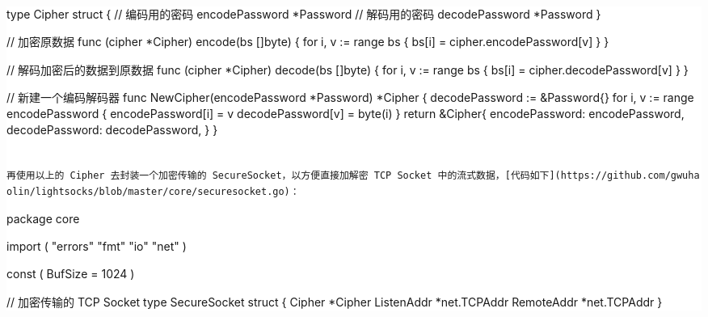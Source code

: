type Cipher struct {
	// 编码用的密码
	encodePassword *Password
	// 解码用的密码
	decodePassword *Password
}

// 加密原数据
func (cipher *Cipher) encode(bs []byte) {
	for i, v := range bs {
		bs[i] = cipher.encodePassword[v]
	}
}

// 解码加密后的数据到原数据
func (cipher *Cipher) decode(bs []byte) {
	for i, v := range bs {
		bs[i] = cipher.decodePassword[v]
	}
}

// 新建一个编码解码器
func NewCipher(encodePassword *Password) *Cipher {
	decodePassword := &Password{}
	for i, v := range encodePassword {
		encodePassword[i] = v
		decodePassword[v] = byte(i)
	}
	return &Cipher{
		encodePassword: encodePassword,
		decodePassword: decodePassword,
	}
}
```

再使用以上的 Cipher 去封装一个加密传输的 SecureSocket，以方便直接加解密 TCP Socket 中的流式数据，[代码如下](https://github.com/gwuhaolin/lightsocks/blob/master/core/securesocket.go)：

```
package core

import (
	"errors"
	"fmt"
	"io"
	"net"
)

const (
	BufSize = 1024
)

// 加密传输的 TCP Socket
type SecureSocket struct {
	Cipher     *Cipher
	ListenAddr *net.TCPAddr
	RemoteAddr *net.TCPAddr
}
